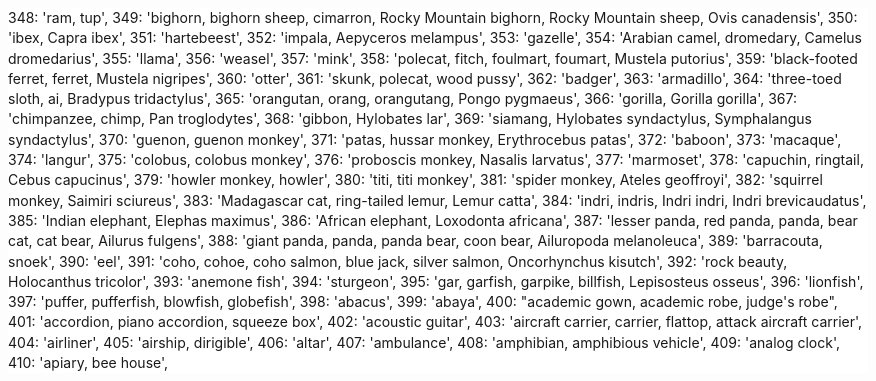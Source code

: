  348: 'ram, tup',
 349: 'bighorn, bighorn sheep, cimarron, Rocky Mountain bighorn, Rocky Mountain sheep, Ovis canadensis',
 350: 'ibex, Capra ibex',
 351: 'hartebeest',
 352: 'impala, Aepyceros melampus',
 353: 'gazelle',
 354: 'Arabian camel, dromedary, Camelus dromedarius',
 355: 'llama',
 356: 'weasel',
 357: 'mink',
 358: 'polecat, fitch, foulmart, foumart, Mustela putorius',
 359: 'black-footed ferret, ferret, Mustela nigripes',
 360: 'otter',
 361: 'skunk, polecat, wood pussy',
 362: 'badger',
 363: 'armadillo',
 364: 'three-toed sloth, ai, Bradypus tridactylus',
 365: 'orangutan, orang, orangutang, Pongo pygmaeus',
 366: 'gorilla, Gorilla gorilla',
 367: 'chimpanzee, chimp, Pan troglodytes',
 368: 'gibbon, Hylobates lar',
 369: 'siamang, Hylobates syndactylus, Symphalangus syndactylus',
 370: 'guenon, guenon monkey',
 371: 'patas, hussar monkey, Erythrocebus patas',
 372: 'baboon',
 373: 'macaque',
 374: 'langur',
 375: 'colobus, colobus monkey',
 376: 'proboscis monkey, Nasalis larvatus',
 377: 'marmoset',
 378: 'capuchin, ringtail, Cebus capucinus',
 379: 'howler monkey, howler',
 380: 'titi, titi monkey',
 381: 'spider monkey, Ateles geoffroyi',
 382: 'squirrel monkey, Saimiri sciureus',
 383: 'Madagascar cat, ring-tailed lemur, Lemur catta',
 384: 'indri, indris, Indri indri, Indri brevicaudatus',
 385: 'Indian elephant, Elephas maximus',
 386: 'African elephant, Loxodonta africana',
 387: 'lesser panda, red panda, panda, bear cat, cat bear, Ailurus fulgens',
 388: 'giant panda, panda, panda bear, coon bear, Ailuropoda melanoleuca',
 389: 'barracouta, snoek',
 390: 'eel',
 391: 'coho, cohoe, coho salmon, blue jack, silver salmon, Oncorhynchus kisutch',
 392: 'rock beauty, Holocanthus tricolor',
 393: 'anemone fish',
 394: 'sturgeon',
 395: 'gar, garfish, garpike, billfish, Lepisosteus osseus',
 396: 'lionfish',
 397: 'puffer, pufferfish, blowfish, globefish',
 398: 'abacus',
 399: 'abaya',
 400: "academic gown, academic robe, judge's robe",
 401: 'accordion, piano accordion, squeeze box',
 402: 'acoustic guitar',
 403: 'aircraft carrier, carrier, flattop, attack aircraft carrier',
 404: 'airliner',
 405: 'airship, dirigible',
 406: 'altar',
 407: 'ambulance',
 408: 'amphibian, amphibious vehicle',
 409: 'analog clock',
 410: 'apiary, bee house',